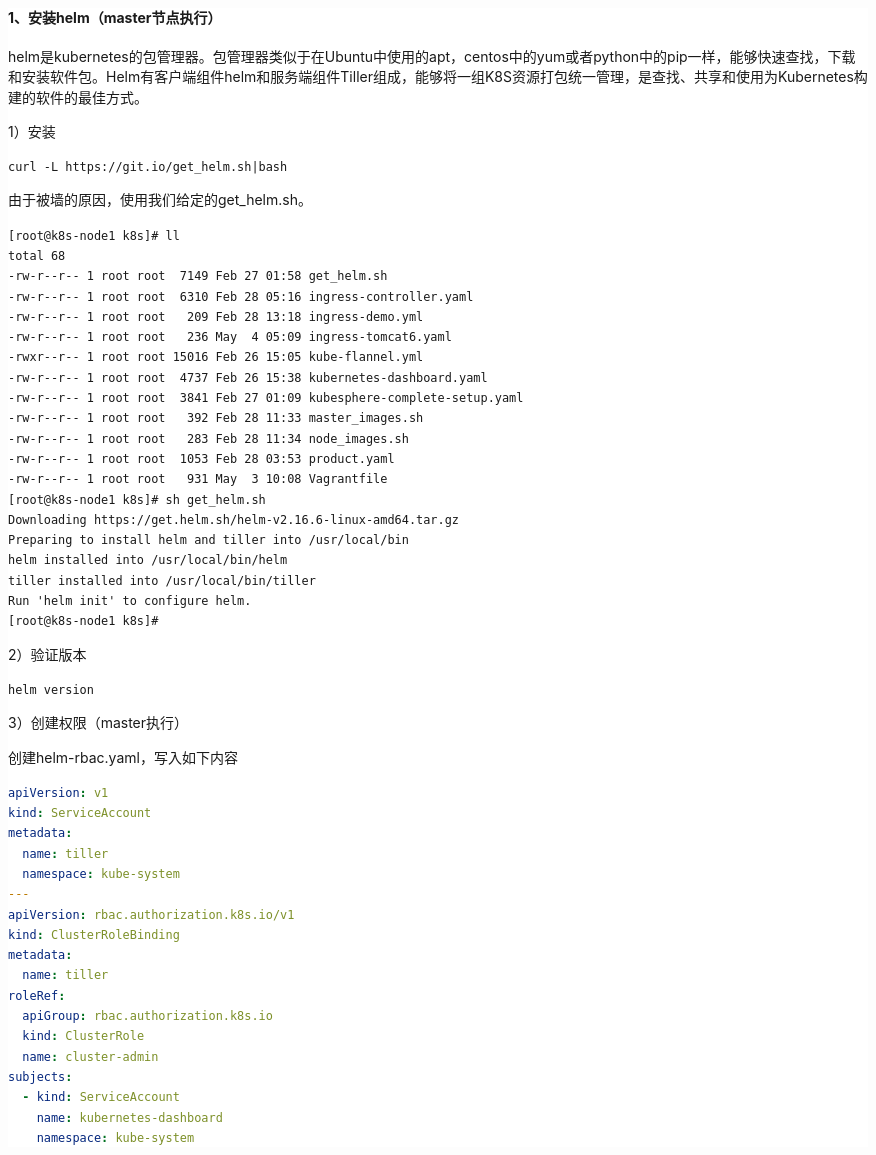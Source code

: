 #### 1、安装helm（master节点执行）

helm是kubernetes的包管理器。包管理器类似于在Ubuntu中使用的apt，centos中的yum或者python中的pip一样，能够快速查找，下载和安装软件包。Helm有客户端组件helm和服务端组件Tiller组成，能够将一组K8S资源打包统一管理，是查找、共享和使用为Kubernetes构建的软件的最佳方式。

1）安装

```
curl -L https://git.io/get_helm.sh|bash
```

由于被墙的原因，使用我们给定的get_helm.sh。

```shell
[root@k8s-node1 k8s]# ll
total 68
-rw-r--r-- 1 root root  7149 Feb 27 01:58 get_helm.sh
-rw-r--r-- 1 root root  6310 Feb 28 05:16 ingress-controller.yaml
-rw-r--r-- 1 root root   209 Feb 28 13:18 ingress-demo.yml
-rw-r--r-- 1 root root   236 May  4 05:09 ingress-tomcat6.yaml
-rwxr--r-- 1 root root 15016 Feb 26 15:05 kube-flannel.yml
-rw-r--r-- 1 root root  4737 Feb 26 15:38 kubernetes-dashboard.yaml
-rw-r--r-- 1 root root  3841 Feb 27 01:09 kubesphere-complete-setup.yaml
-rw-r--r-- 1 root root   392 Feb 28 11:33 master_images.sh
-rw-r--r-- 1 root root   283 Feb 28 11:34 node_images.sh
-rw-r--r-- 1 root root  1053 Feb 28 03:53 product.yaml
-rw-r--r-- 1 root root   931 May  3 10:08 Vagrantfile
[root@k8s-node1 k8s]# sh get_helm.sh 
Downloading https://get.helm.sh/helm-v2.16.6-linux-amd64.tar.gz
Preparing to install helm and tiller into /usr/local/bin
helm installed into /usr/local/bin/helm
tiller installed into /usr/local/bin/tiller
Run 'helm init' to configure helm.
[root@k8s-node1 k8s]# 
```

2）验证版本

```
helm version
```

3）创建权限（master执行）

创建helm-rbac.yaml，写入如下内容

```yaml
apiVersion: v1
kind: ServiceAccount
metadata:
  name: tiller
  namespace: kube-system
---
apiVersion: rbac.authorization.k8s.io/v1
kind: ClusterRoleBinding
metadata:
  name: tiller
roleRef:
  apiGroup: rbac.authorization.k8s.io
  kind: ClusterRole
  name: cluster-admin
subjects:
  - kind: ServiceAccount
    name: kubernetes-dashboard
    namespace: kube-system
```
